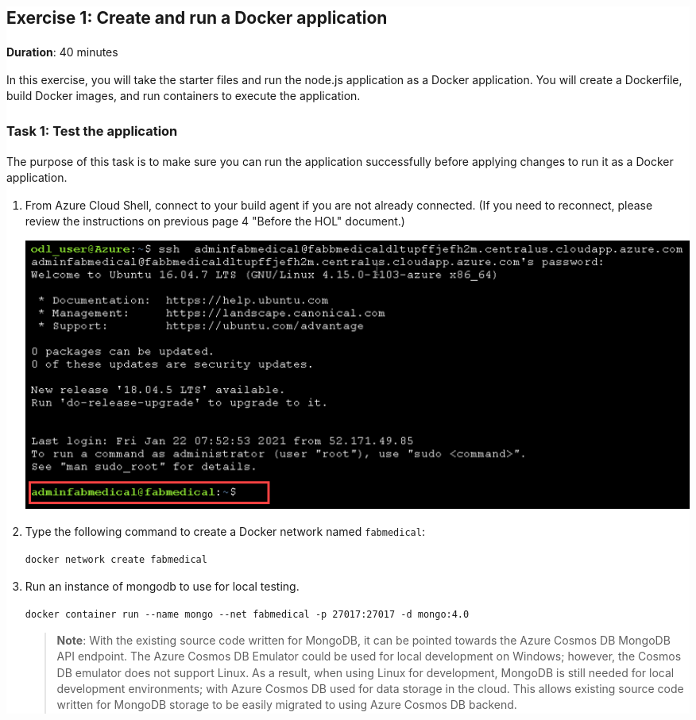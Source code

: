 ## Exercise 1: Create and run a Docker application

**Duration**: 40 minutes

In this exercise, you will take the starter files and run the node.js application as a Docker application. You will create a Dockerfile, build Docker images, and run containers to execute the application.

### Task 1: Test the application

The purpose of this task is to make sure you can run the application successfully before applying changes to run it as a Docker application.

1. From Azure Cloud Shell, connect to your build agent if you are not already connected. (If you need to reconnect, please review the instructions on previous page 4 "Before the HOL" document.)

   ![This screenshot of the console window shows the output from connecting to mongo.](https://github.com/CloudLabs-MCW/MCW-Cloud-native-applications/blob/fix/Hands-on%20lab/local/ex1-step1.png?raw=true)

2. Type the following command to create a Docker network named `fabmedical`:

   ```
   docker network create fabmedical
   
   ```

3. Run an instance of mongodb to use for local testing.

   ```
   docker container run --name mongo --net fabmedical -p 27017:27017 -d mongo:4.0
   
   ```

   > **Note**:  With the existing source code written for MongoDB, it can be pointed towards the Azure Cosmos DB MongoDB API endpoint. The Azure Cosmos DB Emulator could be used for local development on Windows; however, the Cosmos DB emulator does not support Linux. As a result, when using Linux for development, MongoDB is still needed for local development environments; with Azure Cosmos DB used for data storage in the cloud. This allows existing source code written for MongoDB storage to be easily migrated to using Azure Cosmos DB backend.
